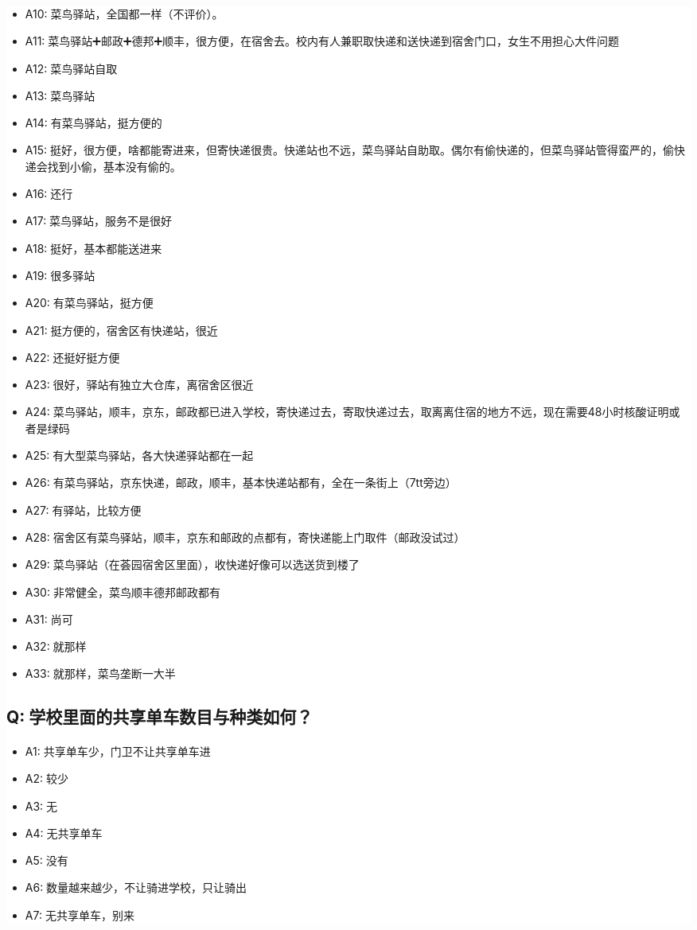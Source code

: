 - A10: 菜鸟驿站，全国都一样（不评价）。

- A11: 菜鸟驿站➕邮政➕德邦➕顺丰，很方便，在宿舍去。校内有人兼职取快递和送快递到宿舍门口，女生不用担心大件问题

- A12: 菜鸟驿站自取

- A13: 菜鸟驿站

- A14: 有菜鸟驿站，挺方便的

- A15: 挺好，很方便，啥都能寄进来，但寄快递很贵。快递站也不远，菜鸟驿站自助取。偶尔有偷快递的，但菜鸟驿站管得蛮严的，偷快递会找到小偷，基本没有偷的。

- A16: 还行

- A17: 菜鸟驿站，服务不是很好

- A18: 挺好，基本都能送进来

- A19: 很多驿站

- A20: 有菜鸟驿站，挺方便

- A21: 挺方便的，宿舍区有快递站，很近

- A22: 还挺好挺方便

- A23: 很好，驿站有独立大仓库，离宿舍区很近

- A24: 菜鸟驿站，顺丰，京东，邮政都已进入学校，寄快递过去，寄取快递过去，取离离住宿的地方不远，现在需要48小时核酸证明或者是绿码

- A25: 有大型菜鸟驿站，各大快递驿站都在一起

- A26: 有菜鸟驿站，京东快递，邮政，顺丰，基本快递站都有，全在一条街上（7tt旁边）

- A27: 有驿站，比较方便

- A28: 宿舍区有菜鸟驿站，顺丰，京东和邮政的点都有，寄快递能上门取件（邮政没试过）

- A29: 菜鸟驿站（在荟园宿舍区里面），收快递好像可以选送货到楼了

- A30: 非常健全，菜鸟顺丰德邦邮政都有

- A31: 尚可

- A32: 就那样

- A33: 就那样，菜鸟垄断一大半

## Q: 学校里面的共享单车数目与种类如何？

- A1: 共享单车少，门卫不让共享单车进

- A2: 较少

- A3: 无

- A4: 无共享单车

- A5: 没有

- A6: 数量越来越少，不让骑进学校，只让骑出

- A7: 无共享单车，别来
